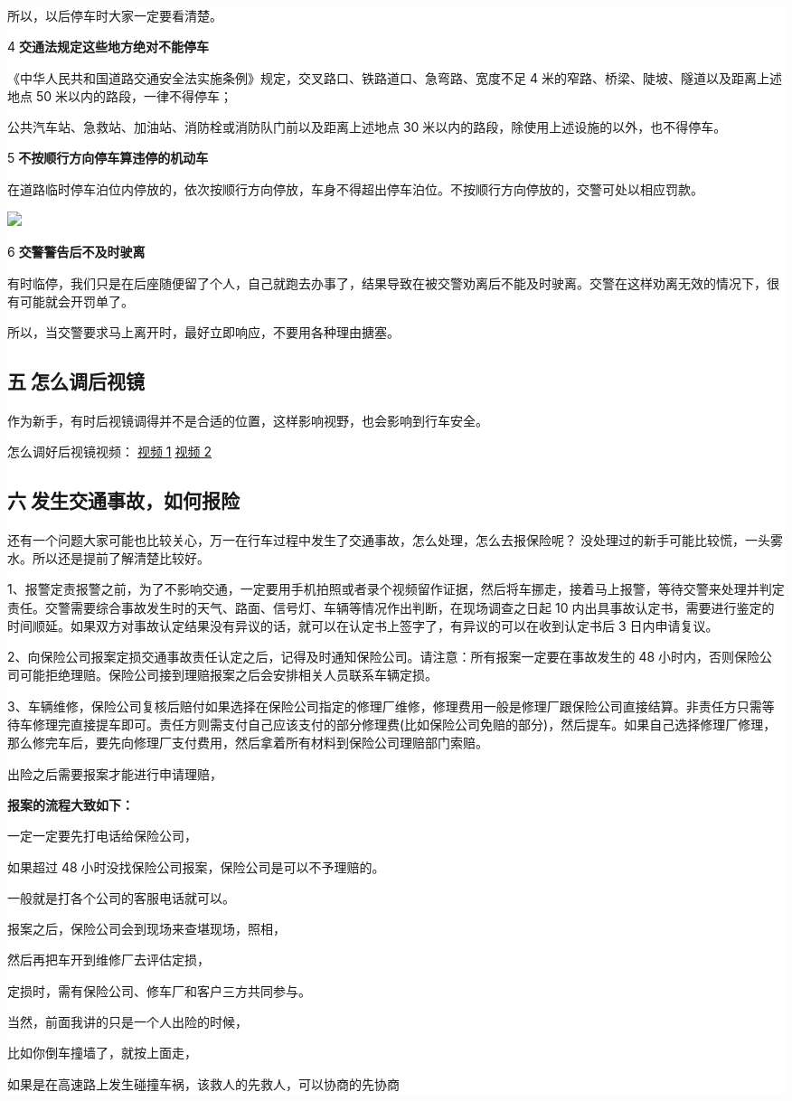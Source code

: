所以，以后停车时大家一定要看清楚。

4 **交通法规定这些地方绝对不能停车**

《中华人民共和国道路交通安全法实施条例》规定，交叉路口、铁路道口、急弯路、宽度不足 4 米的窄路、桥梁、陡坡、隧道以及距离上述地点 50 米以内的路段，一律不得停车；

公共汽车站、急救站、加油站、消防栓或消防队门前以及距离上述地点 30 米以内的路段，除使用上述设施的以外，也不得停车。

5 **不按顺行方向停车算违停的机动车**

在道路临时停车泊位内停放的，依次按顺行方向停放，车身不得超出停车泊位。不按顺行方向停放的，交警可处以相应罚款。

![](https://simpleread.oss-cn-guangzhou.aliyuncs.com/sr_drive_32469716735/7f369937.jpe)

6 **交警警告后不及时驶离**

有时临停，我们只是在后座随便留了个人，自己就跑去办事了，结果导致在被交警劝离后不能及时驶离。交警在这样劝离无效的情况下，很有可能就会开罚单了。

所以，当交警要求马上离开时，最好立即响应，不要用各种理由搪塞。

## 五 怎么调后视镜

作为新手，有时后视镜调得并不是合适的位置，这样影响视野，也会影响到行车安全。

怎么调好后视镜视频： [视频 1](https://haokan.baidu.com/v?vid=17623138922649465419&pd=bjh&fr=bjhauthor&type=video) [视频 2](https://www.zhihu.com/zvideo/1390861770764959744)

## 六 发生交通事故，如何报险

还有一个问题大家可能也比较关心，万一在行车过程中发生了交通事故，怎么处理，怎么去报保险呢？ 没处理过的新手可能比较慌，一头雾水。所以还是提前了解清楚比较好。

1、报警定责报警之前，为了不影响交通，一定要用手机拍照或者录个视频留作证据，然后将车挪走，接着马上报警，等待交警来处理并判定责任。交警需要综合事故发生时的天气、路面、信号灯、车辆等情况作出判断，在现场调查之日起 10 内出具事故认定书，需要进行鉴定的时间顺延。如果双方对事故认定结果没有异议的话，就可以在认定书上签字了，有异议的可以在收到认定书后 3 日内申请复议。

2、向保险公司报案定损交通事故责任认定之后，记得及时通知保险公司。请注意：所有报案一定要在事故发生的 48 小时内，否则保险公司可能拒绝理赔。保险公司接到理赔报案之后会安排相关人员联系车辆定损。

3、车辆维修，保险公司复核后赔付如果选择在保险公司指定的修理厂维修，修理费用一般是修理厂跟保险公司直接结算。非责任方只需等待车修理完直接提车即可。责任方则需支付自己应该支付的部分修理费\(比如保险公司免赔的部分\)，然后提车。如果自己选择修理厂修理，那么修完车后，要先向修理厂支付费用，然后拿着所有材料到保险公司理赔部门索赔。

出险之后需要报案才能进行申请理赔，

**报案的流程大致如下：**

一定一定要先打电话给保险公司，

如果超过 48 小时没找保险公司报案，保险公司是可以不予理赔的。

一般就是打各个公司的客服电话就可以。

报案之后，保险公司会到现场来查堪现场，照相，

然后再把车开到维修厂去评估定损，

定损时，需有保险公司、修车厂和客户三方共同参与。

当然，前面我讲的只是一个人出险的时候，

比如你倒车撞墙了，就按上面走，

如果是在高速路上发生碰撞车祸，该救人的先救人，可以协商的先协商
